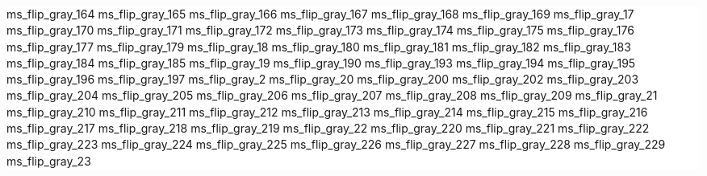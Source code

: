 ms_flip_gray_164
ms_flip_gray_165
ms_flip_gray_166
ms_flip_gray_167
ms_flip_gray_168
ms_flip_gray_169
ms_flip_gray_17
ms_flip_gray_170
ms_flip_gray_171
ms_flip_gray_172
ms_flip_gray_173
ms_flip_gray_174
ms_flip_gray_175
ms_flip_gray_176
ms_flip_gray_177
ms_flip_gray_179
ms_flip_gray_18
ms_flip_gray_180
ms_flip_gray_181
ms_flip_gray_182
ms_flip_gray_183
ms_flip_gray_184
ms_flip_gray_185
ms_flip_gray_19
ms_flip_gray_190
ms_flip_gray_193
ms_flip_gray_194
ms_flip_gray_195
ms_flip_gray_196
ms_flip_gray_197
ms_flip_gray_2
ms_flip_gray_20
ms_flip_gray_200
ms_flip_gray_202
ms_flip_gray_203
ms_flip_gray_204
ms_flip_gray_205
ms_flip_gray_206
ms_flip_gray_207
ms_flip_gray_208
ms_flip_gray_209
ms_flip_gray_21
ms_flip_gray_210
ms_flip_gray_211
ms_flip_gray_212
ms_flip_gray_213
ms_flip_gray_214
ms_flip_gray_215
ms_flip_gray_216
ms_flip_gray_217
ms_flip_gray_218
ms_flip_gray_219
ms_flip_gray_22
ms_flip_gray_220
ms_flip_gray_221
ms_flip_gray_222
ms_flip_gray_223
ms_flip_gray_224
ms_flip_gray_225
ms_flip_gray_226
ms_flip_gray_227
ms_flip_gray_228
ms_flip_gray_229
ms_flip_gray_23